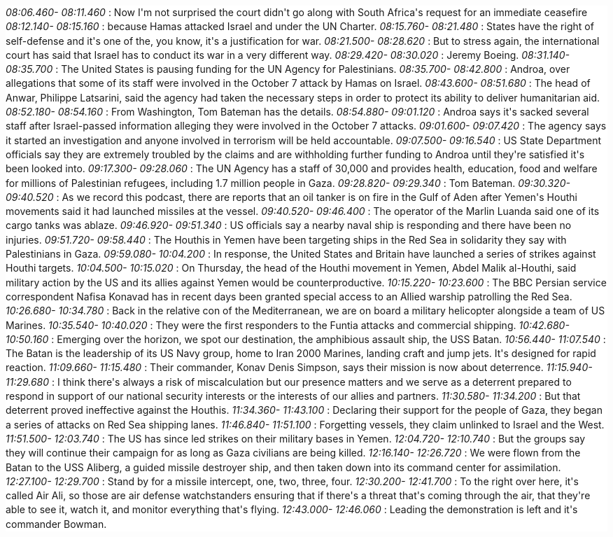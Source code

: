*08:06.460- 08:11.460* :  Now I'm not surprised the court didn't go along with South Africa's request for an immediate ceasefire
*08:12.140- 08:15.160* :  because Hamas attacked Israel and under the UN Charter.
*08:15.760- 08:21.480* :  States have the right of self-defense and it's one of the, you know, it's a justification for war.
*08:21.500- 08:28.620* :  But to stress again, the international court has said that Israel has to conduct its war in a very different way.
*08:29.420- 08:30.020* :  Jeremy Boeing.
*08:31.140- 08:35.700* :  The United States is pausing funding for the UN Agency for Palestinians.
*08:35.700- 08:42.800* :  Androa, over allegations that some of its staff were involved in the October 7 attack by Hamas on Israel.
*08:43.600- 08:51.680* :  The head of Anwar, Philippe Latsarini, said the agency had taken the necessary steps in order to protect its ability to deliver humanitarian aid.
*08:52.180- 08:54.160* :  From Washington, Tom Bateman has the details.
*08:54.880- 09:01.120* :  Androa says it's sacked several staff after Israel-passed information alleging they were involved in the October 7 attacks.
*09:01.600- 09:07.420* :  The agency says it started an investigation and anyone involved in terrorism will be held accountable.
*09:07.500- 09:16.540* :  US State Department officials say they are extremely troubled by the claims and are withholding further funding to Androa until they're satisfied it's been looked into.
*09:17.300- 09:28.060* :  The UN Agency has a staff of 30,000 and provides health, education, food and welfare for millions of Palestinian refugees, including 1.7 million people in Gaza.
*09:28.820- 09:29.340* :  Tom Bateman.
*09:30.320- 09:40.520* :  As we record this podcast, there are reports that an oil tanker is on fire in the Gulf of Aden after Yemen's Houthi movements said it had launched missiles at the vessel.
*09:40.520- 09:46.400* :  The operator of the Marlin Luanda said one of its cargo tanks was ablaze.
*09:46.920- 09:51.340* :  US officials say a nearby naval ship is responding and there have been no injuries.
*09:51.720- 09:58.440* :  The Houthis in Yemen have been targeting ships in the Red Sea in solidarity they say with Palestinians in Gaza.
*09:59.080- 10:04.200* :  In response, the United States and Britain have launched a series of strikes against Houthi targets.
*10:04.500- 10:15.020* :  On Thursday, the head of the Houthi movement in Yemen, Abdel Malik al-Houthi, said military action by the US and its allies against Yemen would be counterproductive.
*10:15.220- 10:23.600* :  The BBC Persian service correspondent Nafisa Konavad has in recent days been granted special access to an Allied warship patrolling the Red Sea.
*10:26.680- 10:34.780* :  Back in the relative con of the Mediterranean, we are on board a military helicopter alongside a team of US Marines.
*10:35.540- 10:40.020* :  They were the first responders to the Funtia attacks and commercial shipping.
*10:42.680- 10:50.160* :  Emerging over the horizon, we spot our destination, the amphibious assault ship, the USS Batan.
*10:56.440- 11:07.540* :  The Batan is the leadership of its US Navy group, home to Iran 2000 Marines, landing craft and jump jets. It's designed for rapid reaction.
*11:09.660- 11:15.480* :  Their commander, Konav Denis Simpson, says their mission is now about deterrence.
*11:15.940- 11:29.680* :  I think there's always a risk of miscalculation but our presence matters and we serve as a deterrent prepared to respond in support of our national security interests or the interests of our allies and partners.
*11:30.580- 11:34.200* :  But that deterrent proved ineffective against the Houthis.
*11:34.360- 11:43.100* :  Declaring their support for the people of Gaza, they began a series of attacks on Red Sea shipping lanes.
*11:46.840- 11:51.100* :  Forgetting vessels, they claim unlinked to Israel and the West.
*11:51.500- 12:03.740* :  The US has since led strikes on their military bases in Yemen.
*12:04.720- 12:10.740* :  But the groups say they will continue their campaign for as long as Gaza civilians are being killed.
*12:16.140- 12:26.720* :  We were flown from the Batan to the USS Aliberg, a guided missile destroyer ship, and then taken down into its command center for assimilation.
*12:27.100- 12:29.700* :  Stand by for a missile intercept, one, two, three, four.
*12:30.200- 12:41.700* :  To the right over here, it's called Air Ali, so those are air defense watchstanders ensuring that if there's a threat that's coming through the air, that they're able to see it, watch it, and monitor everything that's flying.
*12:43.000- 12:46.060* :  Leading the demonstration is left and it's commander Bowman.